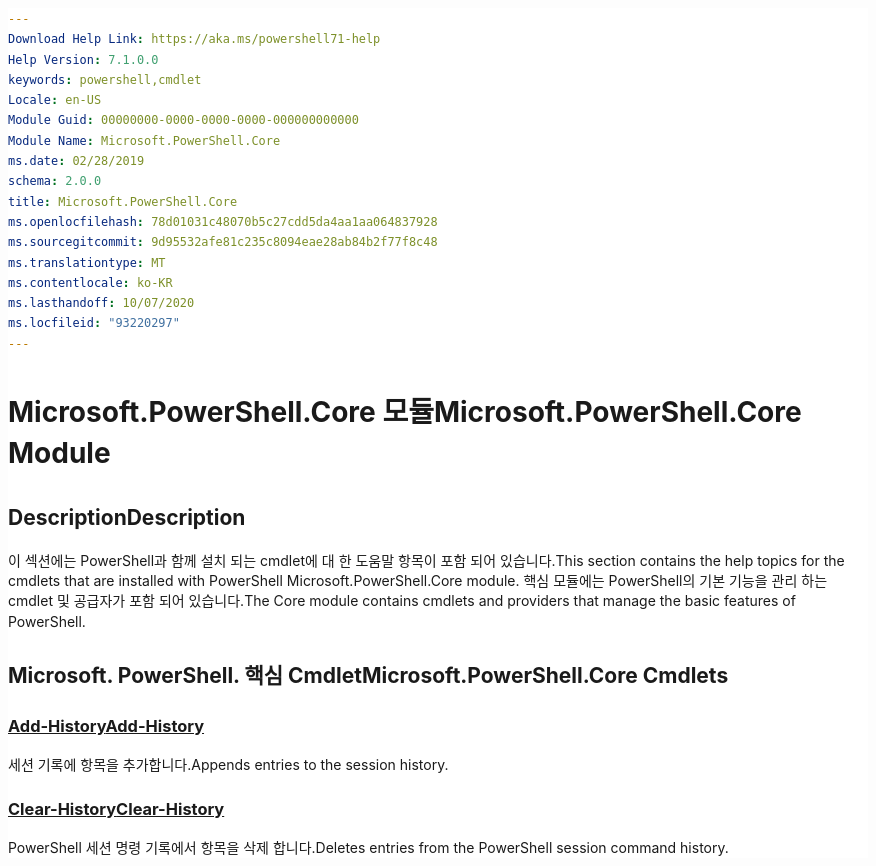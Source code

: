 ```yaml
---
Download Help Link: https://aka.ms/powershell71-help
Help Version: 7.1.0.0
keywords: powershell,cmdlet
Locale: en-US
Module Guid: 00000000-0000-0000-0000-000000000000
Module Name: Microsoft.PowerShell.Core
ms.date: 02/28/2019
schema: 2.0.0
title: Microsoft.PowerShell.Core
ms.openlocfilehash: 78d01031c48070b5c27cdd5da4aa1aa064837928
ms.sourcegitcommit: 9d95532afe81c235c8094eae28ab84b2f77f8c48
ms.translationtype: MT
ms.contentlocale: ko-KR
ms.lasthandoff: 10/07/2020
ms.locfileid: "93220297"
---
```

# <span data-ttu-id="d8515-103">Microsoft.PowerShell.Core 모듈</span><span class="sxs-lookup"><span data-stu-id="d8515-103">Microsoft.PowerShell.Core Module</span></span>

## <span data-ttu-id="d8515-104">Description</span><span class="sxs-lookup"><span data-stu-id="d8515-104">Description</span></span>

<span data-ttu-id="d8515-105">이 섹션에는 PowerShell과 함께 설치 되는 cmdlet에 대 한 도움말 항목이 포함 되어 있습니다.</span><span class="sxs-lookup"><span data-stu-id="d8515-105">This section contains the help topics for the cmdlets that are installed with PowerShell Microsoft.PowerShell.Core module.</span></span> <span data-ttu-id="d8515-106">핵심 모듈에는 PowerShell의 기본 기능을 관리 하는 cmdlet 및 공급자가 포함 되어 있습니다.</span><span class="sxs-lookup"><span data-stu-id="d8515-106">The Core module contains cmdlets and providers that manage the basic features of PowerShell.</span></span>

## <span data-ttu-id="d8515-107">Microsoft. PowerShell. 핵심 Cmdlet</span><span class="sxs-lookup"><span data-stu-id="d8515-107">Microsoft.PowerShell.Core Cmdlets</span></span>

### [<span data-ttu-id="d8515-108">Add-History</span><span class="sxs-lookup"><span data-stu-id="d8515-108">Add-History</span></span>](Add-History.md)
<span data-ttu-id="d8515-109">세션 기록에 항목을 추가합니다.</span><span class="sxs-lookup"><span data-stu-id="d8515-109">Appends entries to the session history.</span></span>

### [<span data-ttu-id="d8515-110">Clear-History</span><span class="sxs-lookup"><span data-stu-id="d8515-110">Clear-History</span></span>](Clear-History.md)
<span data-ttu-id="d8515-111">PowerShell 세션 명령 기록에서 항목을 삭제 합니다.</span><span class="sxs-lookup"><span data-stu-id="d8515-111">Deletes entries from the PowerShell session command history.</span></span>
